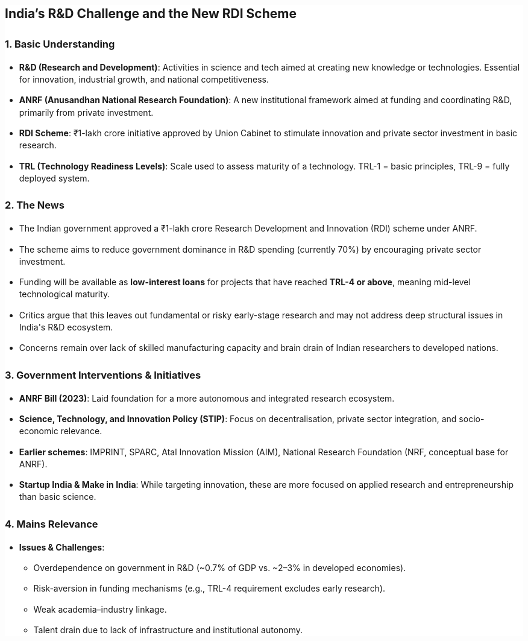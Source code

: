 
## **India’s R\&D Challenge and the New RDI Scheme**

### **1\. Basic Understanding**

* **R\&D (Research and Development)**: Activities in science and tech aimed at creating new knowledge or technologies. Essential for innovation, industrial growth, and national competitiveness.

* **ANRF (Anusandhan National Research Foundation)**: A new institutional framework aimed at funding and coordinating R\&D, primarily from private investment.

* **RDI Scheme**: ₹1-lakh crore initiative approved by Union Cabinet to stimulate innovation and private sector investment in basic research.

* **TRL (Technology Readiness Levels)**: Scale used to assess maturity of a technology. TRL-1 \= basic principles, TRL-9 \= fully deployed system.

### **2\. The News**

* The Indian government approved a ₹1-lakh crore Research Development and Innovation (RDI) scheme under ANRF.

* The scheme aims to reduce government dominance in R\&D spending (currently 70%) by encouraging private sector investment.

* Funding will be available as **low-interest loans** for projects that have reached **TRL-4 or above**, meaning mid-level technological maturity.

* Critics argue that this leaves out fundamental or risky early-stage research and may not address deep structural issues in India's R\&D ecosystem.

* Concerns remain over lack of skilled manufacturing capacity and brain drain of Indian researchers to developed nations.

### **3\. Government Interventions & Initiatives**

* **ANRF Bill (2023)**: Laid foundation for a more autonomous and integrated research ecosystem.

* **Science, Technology, and Innovation Policy (STIP)**: Focus on decentralisation, private sector integration, and socio-economic relevance.

* **Earlier schemes**: IMPRINT, SPARC, Atal Innovation Mission (AIM), National Research Foundation (NRF, conceptual base for ANRF).

* **Startup India & Make in India**: While targeting innovation, these are more focused on applied research and entrepreneurship than basic science.

### **4\. Mains Relevance**

* **Issues & Challenges**:

  * Overdependence on government in R\&D (\~0.7% of GDP vs. \~2–3% in developed economies).

  * Risk-aversion in funding mechanisms (e.g., TRL-4 requirement excludes early research).

  * Weak academia–industry linkage.

  * Talent drain due to lack of infrastructure and institutional autonomy.
